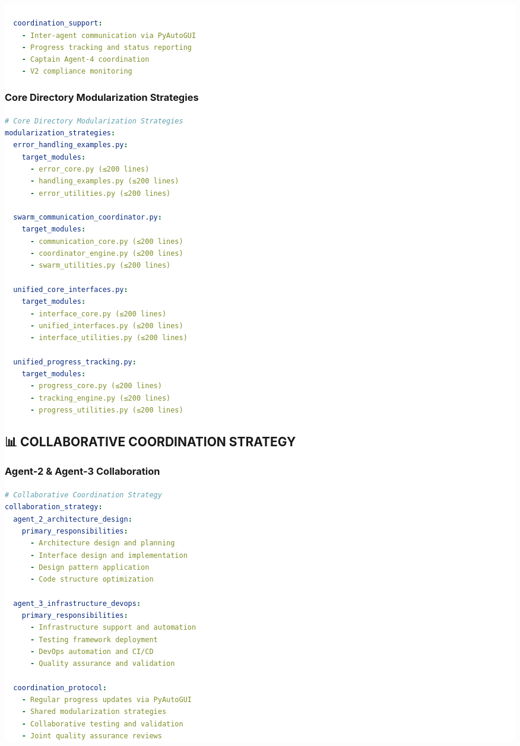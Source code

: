 ```yaml
  
  coordination_support:
    - Inter-agent communication via PyAutoGUI
    - Progress tracking and status reporting
    - Captain Agent-4 coordination
    - V2 compliance monitoring
```

### **Core Directory Modularization Strategies**
```yaml
# Core Directory Modularization Strategies
modularization_strategies:
  error_handling_examples.py:
    target_modules:
      - error_core.py (≤200 lines)
      - handling_examples.py (≤200 lines)
      - error_utilities.py (≤200 lines)
  
  swarm_communication_coordinator.py:
    target_modules:
      - communication_core.py (≤200 lines)
      - coordinator_engine.py (≤200 lines)
      - swarm_utilities.py (≤200 lines)
  
  unified_core_interfaces.py:
    target_modules:
      - interface_core.py (≤200 lines)
      - unified_interfaces.py (≤200 lines)
      - interface_utilities.py (≤200 lines)
  
  unified_progress_tracking.py:
    target_modules:
      - progress_core.py (≤200 lines)
      - tracking_engine.py (≤200 lines)
      - progress_utilities.py (≤200 lines)
```

## 📊 **COLLABORATIVE COORDINATION STRATEGY**

### **Agent-2 & Agent-3 Collaboration**
```yaml
# Collaborative Coordination Strategy
collaboration_strategy:
  agent_2_architecture_design:
    primary_responsibilities:
      - Architecture design and planning
      - Interface design and implementation
      - Design pattern application
      - Code structure optimization
  
  agent_3_infrastructure_devops:
    primary_responsibilities:
      - Infrastructure support and automation
      - Testing framework deployment
      - DevOps automation and CI/CD
      - Quality assurance and validation
  
  coordination_protocol:
    - Regular progress updates via PyAutoGUI
    - Shared modularization strategies
    - Collaborative testing and validation
    - Joint quality assurance reviews
```